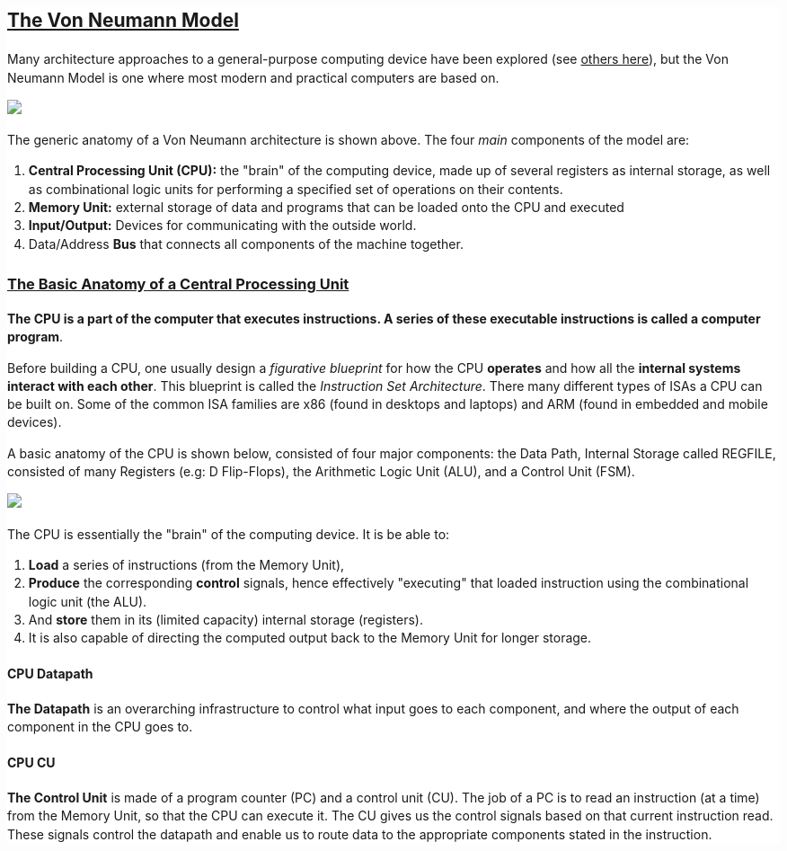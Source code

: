 

## [The Von Neumann Model](https://www.youtube.com/watch?v=h1KGzAbJH4Q&t=1645s)

 
 Many architecture approaches to a general-purpose computing device have been explored (see [others here](https://konstantin.solnushkin.org/teaching_reports/intro_to_hpc/2007/harvard_architecture.pdf)), but the Von Neumann Model is one where most modern and practical computers are based on. 
 
<img src="https://dropbox.com/s/rjotczxs894klvg/vnm.png?raw=1" class="center_fourty"  >

The generic anatomy of a Von Neumann architecture is shown above. The four *main* components of the model are:

1. **Central Processing Unit (CPU):** the "brain" of the computing device, made up of several registers as internal storage, as well as combinational logic units for performing a specified set of operations on their contents.
2. **Memory Unit:** external storage of data and programs that can be loaded onto the CPU and executed
3. **Input/Output:** Devices for communicating with the outside world.
4. Data/Address **Bus** that connects all components of the machine together. 

  
### [The Basic Anatomy of a Central Processing Unit](https://www.youtube.com/watch?v=h1KGzAbJH4Q&t=1773s)

**The CPU is a part of the computer that executes instructions. A series of these executable instructions is called a computer program**.  

Before building a CPU, one usually design a *figurative blueprint* for how the CPU **operates** and how all the **internal systems interact with each other**. This blueprint is called the *Instruction Set Architecture*.  There many different types of ISAs a CPU can be built on. Some of the common ISA families are x86 (found in desktops and laptops) and ARM (found in embedded and mobile devices). 

A basic anatomy of the CPU is shown below, consisted of four major components: the Data Path, Internal Storage called REGFILE, consisted of many Registers (e.g: D Flip-Flops), the Arithmetic Logic Unit (ALU), and a Control Unit (FSM). 


<img src="https://dropbox.com/s/w5dt2ixcx1p6g7q/cpu.png?raw=1" class="center_fourty"  >

The CPU is essentially the "brain" of the computing device. It is be able to:
1. **Load** a series of instructions (from the Memory Unit),
2. **Produce** the corresponding **control** signals, hence effectively "executing" that loaded instruction using the combinational logic unit (the ALU). 
3. And **store** them in its (limited capacity) internal storage (registers).
4. It is also capable of directing the computed output back to the Memory Unit for longer storage.

#### CPU Datapath
**The Datapath** is an overarching infrastructure to control what input goes to each component, and where the output of each component in the CPU goes to. 

#### CPU CU
**The Control Unit** is made of a program counter (PC) and a control unit (CU). The job of a PC is to read an instruction (at a time) from the Memory Unit, so that the CPU can execute it. The CU gives us the control signals based on that current instruction read. These  signals control the datapath and enable us to route data to the appropriate components stated in the instruction. 
